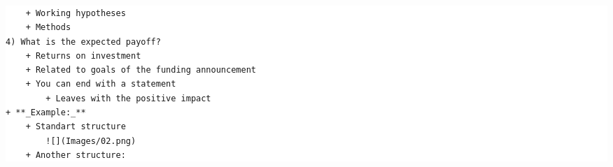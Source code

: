 		+ Working hypotheses
		+ Methods
	4) What is the expected payoff?  
		+ Returns on investment
		+ Related to goals of the funding announcement
		+ You can end with a statement
			+ Leaves with the positive impact
	+ **_Example:_**
		+ Standart structure
			![](Images/02.png)  
		+ Another structure: